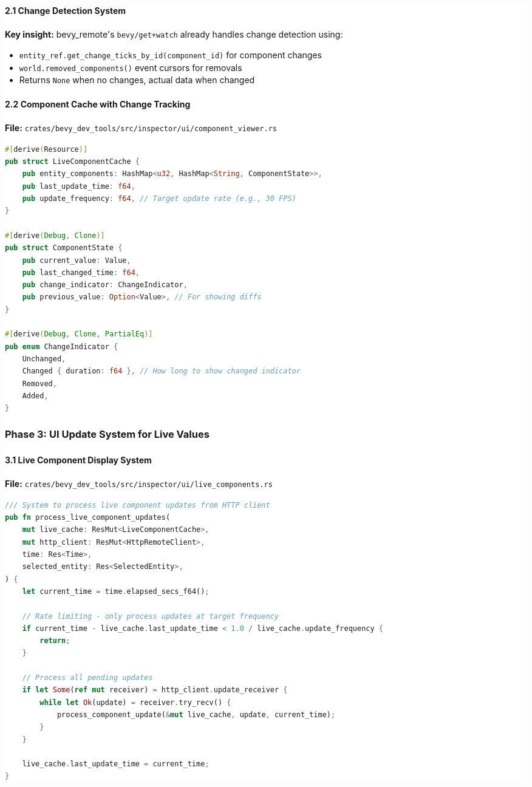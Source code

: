 #### 2.1 Change Detection System
**Key insight:** bevy_remote's `bevy/get+watch` already handles change detection using:
- `entity_ref.get_change_ticks_by_id(component_id)` for component changes
- `world.removed_components()` event cursors for removals
- Returns `None` when no changes, actual data when changed

#### 2.2 Component Cache with Change Tracking
**File:** `crates/bevy_dev_tools/src/inspector/ui/component_viewer.rs`

```rust
#[derive(Resource)]
pub struct LiveComponentCache {
    pub entity_components: HashMap<u32, HashMap<String, ComponentState>>,
    pub last_update_time: f64,
    pub update_frequency: f64, // Target update rate (e.g., 30 FPS)
}

#[derive(Debug, Clone)]
pub struct ComponentState {
    pub current_value: Value,
    pub last_changed_time: f64,
    pub change_indicator: ChangeIndicator,
    pub previous_value: Option<Value>, // For showing diffs
}

#[derive(Debug, Clone, PartialEq)]
pub enum ChangeIndicator {
    Unchanged,
    Changed { duration: f64 }, // How long to show changed indicator
    Removed,
    Added,
}
```

### Phase 3: UI Update System for Live Values

#### 3.1 Live Component Display System
**File:** `crates/bevy_dev_tools/src/inspector/ui/live_components.rs`

```rust
/// System to process live component updates from HTTP client
pub fn process_live_component_updates(
    mut live_cache: ResMut<LiveComponentCache>,
    mut http_client: ResMut<HttpRemoteClient>,
    time: Res<Time>,
    selected_entity: Res<SelectedEntity>,
) {
    let current_time = time.elapsed_secs_f64();
    
    // Rate limiting - only process updates at target frequency
    if current_time - live_cache.last_update_time < 1.0 / live_cache.update_frequency {
        return;
    }
    
    // Process all pending updates
    if let Some(ref mut receiver) = http_client.update_receiver {
        while let Ok(update) = receiver.try_recv() {
            process_component_update(&mut live_cache, update, current_time);
        }
    }
    
    live_cache.last_update_time = current_time;
}

```